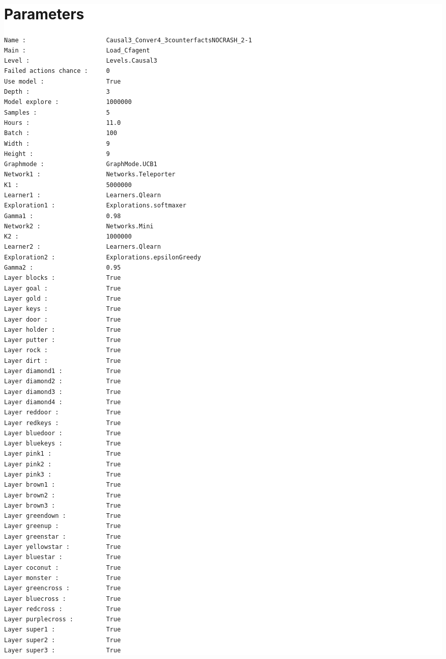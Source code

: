 
# Parameters

    Name :                      Causal3_Conver4_3counterfactsNOCRASH_2-1
    Main :                      Load_Cfagent
    Level :                     Levels.Causal3
    Failed actions chance :     0
    Use model :                 True
    Depth :                     3
    Model explore :             1000000
    Samples :                   5
    Hours :                     11.0
    Batch :                     100
    Width :                     9
    Height :                    9
    Graphmode :                 GraphMode.UCB1
    Network1 :                  Networks.Teleporter
    K1 :                        5000000
    Learner1 :                  Learners.Qlearn
    Exploration1 :              Explorations.softmaxer
    Gamma1 :                    0.98
    Network2 :                  Networks.Mini
    K2 :                        1000000
    Learner2 :                  Learners.Qlearn
    Exploration2 :              Explorations.epsilonGreedy
    Gamma2 :                    0.95
    Layer blocks :              True
    Layer goal :                True
    Layer gold :                True
    Layer keys :                True
    Layer door :                True
    Layer holder :              True
    Layer putter :              True
    Layer rock :                True
    Layer dirt :                True
    Layer diamond1 :            True
    Layer diamond2 :            True
    Layer diamond3 :            True
    Layer diamond4 :            True
    Layer reddoor :             True
    Layer redkeys :             True
    Layer bluedoor :            True
    Layer bluekeys :            True
    Layer pink1 :               True
    Layer pink2 :               True
    Layer pink3 :               True
    Layer brown1 :              True
    Layer brown2 :              True
    Layer brown3 :              True
    Layer greendown :           True
    Layer greenup :             True
    Layer greenstar :           True
    Layer yellowstar :          True
    Layer bluestar :            True
    Layer coconut :             True
    Layer monster :             True
    Layer greencross :          True
    Layer bluecross :           True
    Layer redcross :            True
    Layer purplecross :         True
    Layer super1 :              True
    Layer super2 :              True
    Layer super3 :              True